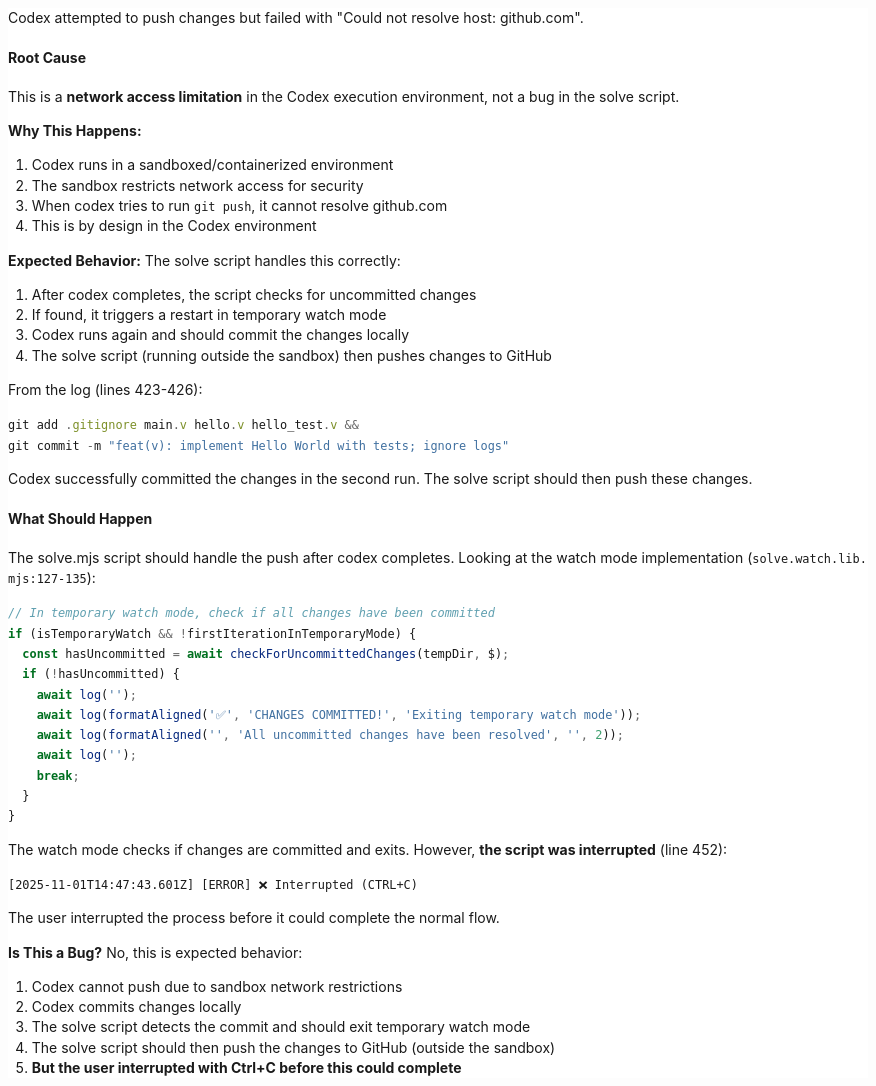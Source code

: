 Codex attempted to push changes but failed with "Could not resolve host: github.com".

#### Root Cause

This is a **network access limitation** in the Codex execution environment, not a bug in the solve script.

**Why This Happens:**
1. Codex runs in a sandboxed/containerized environment
2. The sandbox restricts network access for security
3. When codex tries to run `git push`, it cannot resolve github.com
4. This is by design in the Codex environment

**Expected Behavior:**
The solve script handles this correctly:
1. After codex completes, the script checks for uncommitted changes
2. If found, it triggers a restart in temporary watch mode
3. Codex runs again and should commit the changes locally
4. The solve script (running outside the sandbox) then pushes changes to GitHub

From the log (lines 423-426):
```javascript
git add .gitignore main.v hello.v hello_test.v &&
git commit -m "feat(v): implement Hello World with tests; ignore logs"
```

Codex successfully committed the changes in the second run. The solve script should then push these changes.

#### What Should Happen

The solve.mjs script should handle the push after codex completes. Looking at the watch mode implementation (`solve.watch.lib.mjs:127-135`):

```javascript
// In temporary watch mode, check if all changes have been committed
if (isTemporaryWatch && !firstIterationInTemporaryMode) {
  const hasUncommitted = await checkForUncommittedChanges(tempDir, $);
  if (!hasUncommitted) {
    await log('');
    await log(formatAligned('✅', 'CHANGES COMMITTED!', 'Exiting temporary watch mode'));
    await log(formatAligned('', 'All uncommitted changes have been resolved', '', 2));
    await log('');
    break;
  }
}
```

The watch mode checks if changes are committed and exits. However, **the script was interrupted** (line 452):
```
[2025-11-01T14:47:43.601Z] [ERROR] ❌ Interrupted (CTRL+C)
```

The user interrupted the process before it could complete the normal flow.

**Is This a Bug?**
No, this is expected behavior:
1. Codex cannot push due to sandbox network restrictions
2. Codex commits changes locally
3. The solve script detects the commit and should exit temporary watch mode
4. The solve script should then push the changes to GitHub (outside the sandbox)
5. **But the user interrupted with Ctrl+C before this could complete**
